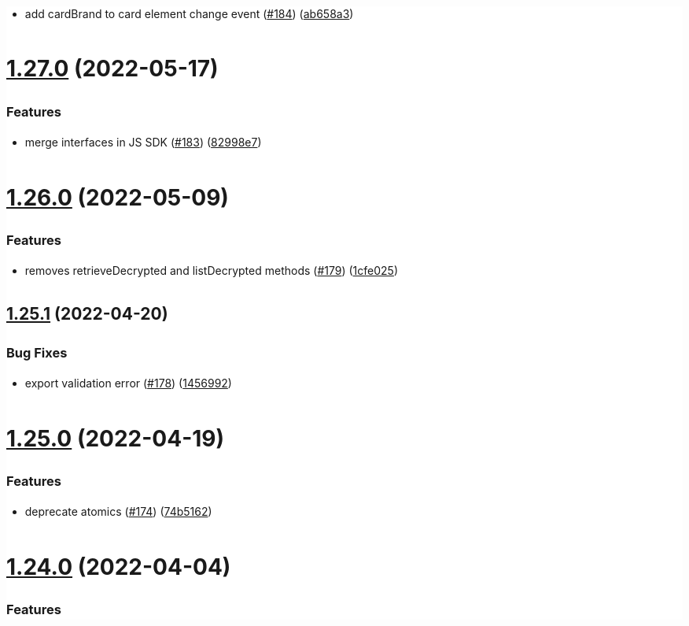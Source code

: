 * add cardBrand to card element change event ([#184](https://github.com/Basis-Theory/basis-theory-js/issues/184)) ([ab658a3](https://github.com/Basis-Theory/basis-theory-js/commit/ab658a3fc5d40db562d4657f81970c6268acbb6a))

# [1.27.0](https://github.com/Basis-Theory/basis-theory-js/compare/v1.26.0...v1.27.0) (2022-05-17)


### Features

* merge interfaces in JS SDK ([#183](https://github.com/Basis-Theory/basis-theory-js/issues/183)) ([82998e7](https://github.com/Basis-Theory/basis-theory-js/commit/82998e7dccb195756a31a78a8cc3bb8d1c5573bc))

# [1.26.0](https://github.com/Basis-Theory/basis-theory-js/compare/v1.25.1...v1.26.0) (2022-05-09)


### Features

* removes retrieveDecrypted and listDecrypted methods ([#179](https://github.com/Basis-Theory/basis-theory-js/issues/179)) ([1cfe025](https://github.com/Basis-Theory/basis-theory-js/commit/1cfe02559fc7ebad35b8b9cb807ccd79a67c0ed8))

## [1.25.1](https://github.com/Basis-Theory/basis-theory-js/compare/v1.25.0...v1.25.1) (2022-04-20)


### Bug Fixes

* export validation error ([#178](https://github.com/Basis-Theory/basis-theory-js/issues/178)) ([1456992](https://github.com/Basis-Theory/basis-theory-js/commit/1456992bd0a2e14ff3cd82800b199b5aebbca409))

# [1.25.0](https://github.com/Basis-Theory/basis-theory-js/compare/v1.24.0...v1.25.0) (2022-04-19)


### Features

* deprecate atomics ([#174](https://github.com/Basis-Theory/basis-theory-js/issues/174)) ([74b5162](https://github.com/Basis-Theory/basis-theory-js/commit/74b5162566f1cb14eac666235f2fb34c20b95649))

# [1.24.0](https://github.com/Basis-Theory/basis-theory-js/compare/v1.23.0...v1.24.0) (2022-04-04)


### Features
